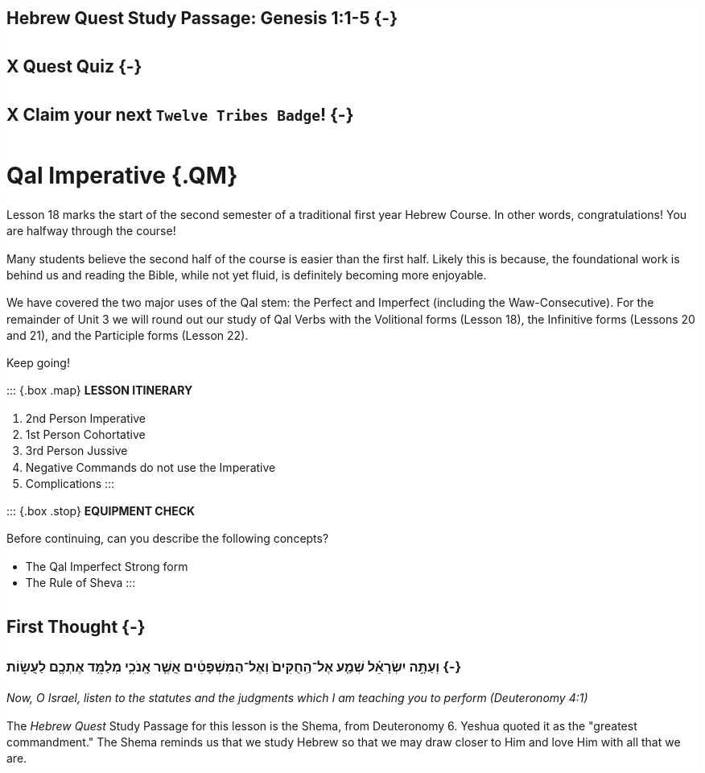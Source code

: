 ## Hebrew Quest Study Passage: Genesis 1:1-5 {-}
## X Quest Quiz {-}
## X Claim your next `Twelve Tribes Badge`! {-}



# Qal Imperative {.QM}

Lesson 18 marks the start of the second semester of a traditional first year Hebrew Course.  In other words, congratulations! You are halfway through the course!

Many students believe the second half of the course is easier than the first half.  Likely this is because, the foundational work is behind us and reading the Bible, while not yet fluid, is definitely becoming more enjoyable.

We have covered the two major uses of the Qal stem: the Perfect and Imperfect (including the Waw-Consecutive).  For the remainder of Unit 3 we will round out our study of Qal Verbs with the Volitional forms (Lesson 18), the Infinitive forms (Lessons 20 and 21), and the Participle forms (Lesson 22).

Keep going!

::: {.box .map}
__LESSON ITINERARY__

1. 2nd Person Imperative
1. 1st Person Cohortative
1. 3rd Person Jussive
1. Negative Commands do not use the Imperative
1. Complications
:::

::: {.box .stop}
__EQUIPMENT CHECK__

Before continuing, can you describe the following concepts?

* The Qal Imperfect Strong form
* The Rule of Sheva
:::

## First Thought {-}

### <span class="he">וְעַתָּ֣ה יִשְׂרָאֵ֗ל שְׁמַ֤ע אֶל־הַֽחֻקִּים֙ וְאֶל־הַמִּשְׁפָּטִ֔ים אֲשֶׁ֧ר אָֽנֹכִ֛י מְלַמֵּ֥ד אֶתְכֶ֖ם לַעֲשׂ֑וֹת</span> {-}

*Now, O Israel, listen to the statutes and the judgments which I am teaching you to perform (Deuteronomy 4:1)*

The _Hebrew Quest_ Study Passage for this lesson is the Shema, from Deuteronomy 6. Yeshua quoted it as the "greatest commandment."  The Shema reminds us that we study Hebrew so that we may draw closer to Him and love Him with all that we are.
